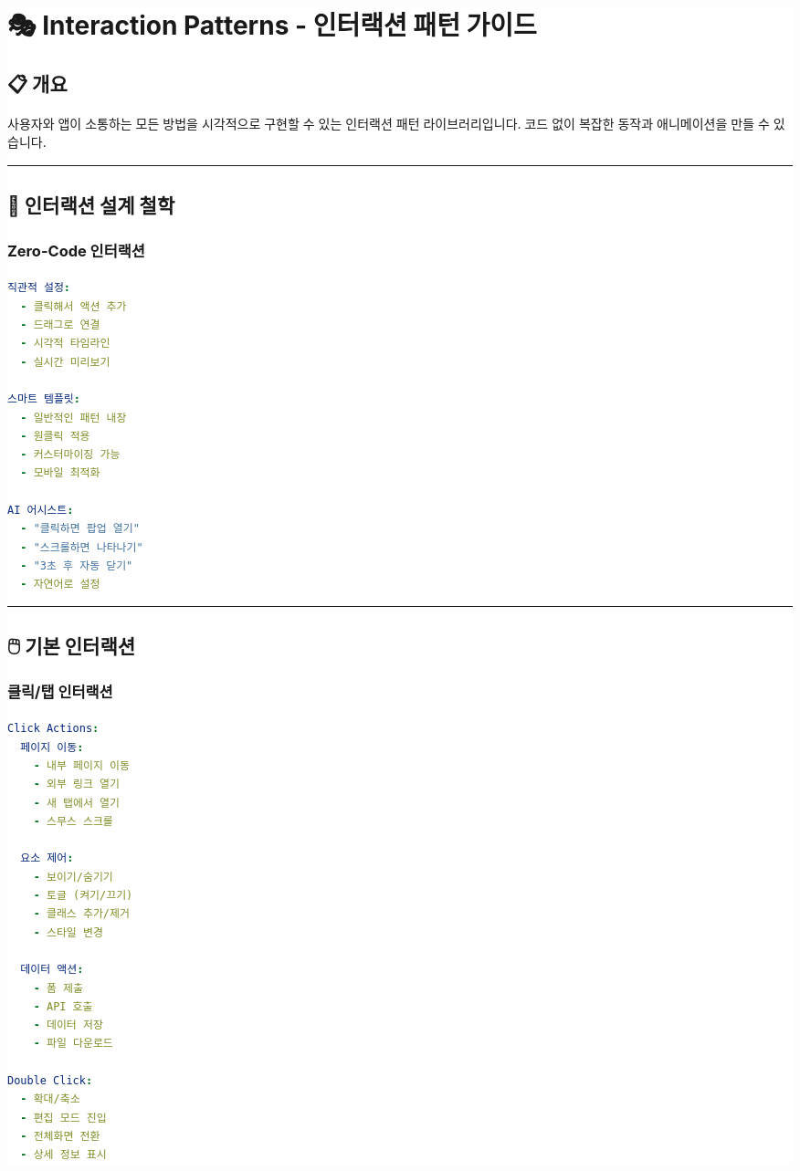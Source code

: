 # 🎭 Interaction Patterns - 인터랙션 패턴 가이드

## 📋 개요

사용자와 앱이 소통하는 모든 방법을 시각적으로 구현할 수 있는 인터랙션 패턴 라이브러리입니다. 코드 없이 복잡한 동작과 애니메이션을 만들 수 있습니다.

---

## 🎯 인터랙션 설계 철학

### **Zero-Code 인터랙션**
```yaml
직관적 설정:
  - 클릭해서 액션 추가
  - 드래그로 연결
  - 시각적 타임라인
  - 실시간 미리보기

스마트 템플릿:
  - 일반적인 패턴 내장
  - 원클릭 적용
  - 커스터마이징 가능
  - 모바일 최적화

AI 어시스트:
  - "클릭하면 팝업 열기"
  - "스크롤하면 나타나기"
  - "3초 후 자동 닫기"
  - 자연어로 설정
```

---

## 🖱️ 기본 인터랙션

### **클릭/탭 인터랙션**
```yaml
Click Actions:
  페이지 이동:
    - 내부 페이지 이동
    - 외부 링크 열기
    - 새 탭에서 열기
    - 스무스 스크롤
    
  요소 제어:
    - 보이기/숨기기
    - 토글 (켜기/끄기)
    - 클래스 추가/제거
    - 스타일 변경
  
  데이터 액션:
    - 폼 제출
    - API 호출
    - 데이터 저장
    - 파일 다운로드

Double Click:
  - 확대/축소
  - 편집 모드 진입
  - 전체화면 전환
  - 상세 정보 표시
```